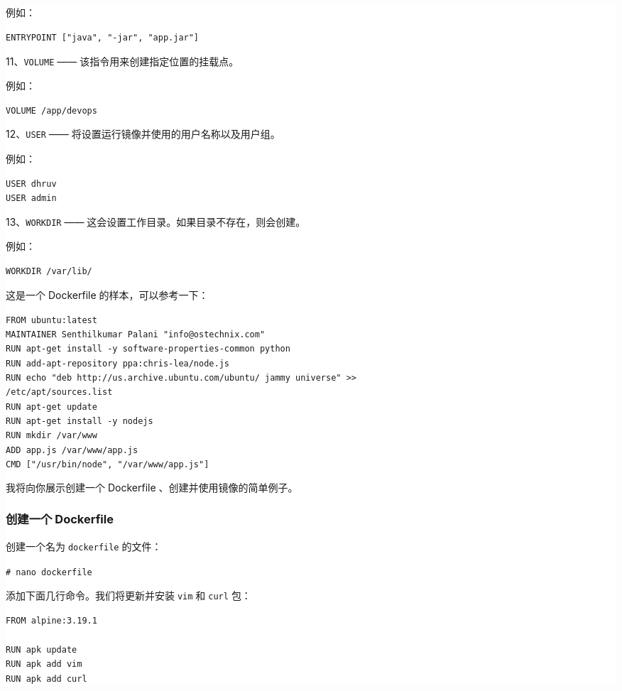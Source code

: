 例如：

```
ENTRYPOINT ["java", "-jar", "app.jar"]
```

11、`VOLUME` —— 该指令用来创建指定位置的挂载点。

例如：

```
VOLUME /app/devops
```

12、`USER` —— 将设置运行镜像并使用的用户名称以及用户组。

例如：

```
USER dhruv
USER admin
```

13、`WORKDIR` —— 这会设置工作目录。如果目录不存在，则会创建。

例如：

```
WORKDIR /var/lib/
```

这是一个 Dockerfile 的样本，可以参考一下：

```
FROM ubuntu:latest
MAINTAINER Senthilkumar Palani "info@ostechnix.com"
RUN apt-get install -y software-properties-common python
RUN add-apt-repository ppa:chris-lea/node.js
RUN echo "deb http://us.archive.ubuntu.com/ubuntu/ jammy universe" >>
/etc/apt/sources.list
RUN apt-get update
RUN apt-get install -y nodejs
RUN mkdir /var/www
ADD app.js /var/www/app.js
CMD ["/usr/bin/node", "/var/www/app.js"]
```

我将向你展示创建一个 Dockerfile 、创建并使用镜像的简单例子。

### 创建一个 Dockerfile

创建一个名为 `dockerfile` 的文件：

```
# nano dockerfile
```

添加下面几行命令。我们将更新并安装 `vim` 和 `curl` 包：

```
FROM alpine:3.19.1

RUN apk update
RUN apk add vim
RUN apk add curl
```


[#]: subject: "How To Build Custom Docker Image Using Dockerfile"
[#]: via: "https://ostechnix.com/a-brief-introduction-to-dockerfile/"
[#]: author: "sk https://ostechnix.com/author/sk/"
[#]: collector: "lkxed"
[#]: translator: "Donkey-Hao"
[#]: reviewer: "wxy"
[#]: publisher: "wxy"
[#]: url: "https://linux.cn/article-14896-1.html"
[a]: https://ostechnix.com/author/sk/
[b]: https://github.com/lkxed
[1]: https://ostechnix.com/wp-content/uploads/2022/07/Nginx-Docker-Image-In-Dockerhub.png
[2]: https://ostechnix.com/getting-started-with-docker/
[3]: https://ostechnix.com/wp-content/uploads/2022/07/Dockerfile-For-Alpine-Linux.png
[4]: https://ostechnix.com/docker-desktop-for-linux/
[5]: https://ostechnix.com/wp-content/uploads/2022/07/View-Containers-In-Docker-Desktop-1024x524.png
[6]: https://docs.docker.com/engine/reference/builder/